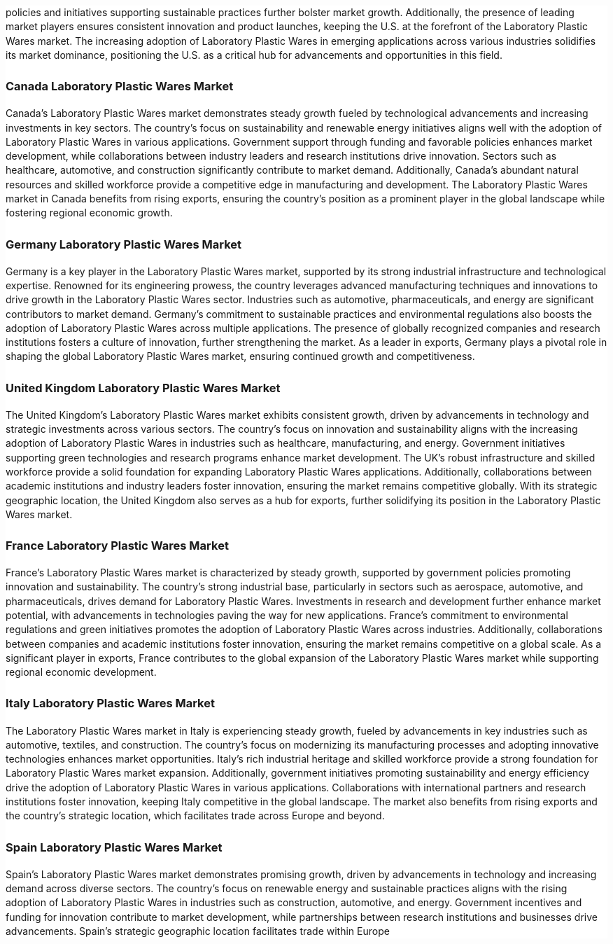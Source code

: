 policies and initiatives supporting sustainable practices further bolster market growth. Additionally, the presence of leading market players ensures consistent innovation and product launches, keeping the U.S. at the forefront of the Laboratory Plastic Wares market. The increasing adoption of Laboratory Plastic Wares in emerging applications across various industries solidifies its market dominance, positioning the U.S. as a critical hub for advancements and opportunities in this field.</p><h3>Canada Laboratory Plastic Wares Market</h3><p>Canada&rsquo;s Laboratory Plastic Wares market demonstrates steady growth fueled by technological advancements and increasing investments in key sectors. The country&rsquo;s focus on sustainability and renewable energy initiatives aligns well with the adoption of Laboratory Plastic Wares in various applications. Government support through funding and favorable policies enhances market development, while collaborations between industry leaders and research institutions drive innovation. Sectors such as healthcare, automotive, and construction significantly contribute to market demand. Additionally, Canada&rsquo;s abundant natural resources and skilled workforce provide a competitive edge in manufacturing and development. The Laboratory Plastic Wares market in Canada benefits from rising exports, ensuring the country&rsquo;s position as a prominent player in the global landscape while fostering regional economic growth.</p><h3>Germany Laboratory Plastic Wares Market</h3><p>Germany is a key player in the Laboratory Plastic Wares market, supported by its strong industrial infrastructure and technological expertise. Renowned for its engineering prowess, the country leverages advanced manufacturing techniques and innovations to drive growth in the Laboratory Plastic Wares sector. Industries such as automotive, pharmaceuticals, and energy are significant contributors to market demand. Germany&rsquo;s commitment to sustainable practices and environmental regulations also boosts the adoption of Laboratory Plastic Wares across multiple applications. The presence of globally recognized companies and research institutions fosters a culture of innovation, further strengthening the market. As a leader in exports, Germany plays a pivotal role in shaping the global Laboratory Plastic Wares market, ensuring continued growth and competitiveness.</p><h3>United Kingdom Laboratory Plastic Wares Market</h3><p>The United Kingdom&rsquo;s Laboratory Plastic Wares market exhibits consistent growth, driven by advancements in technology and strategic investments across various sectors. The country&rsquo;s focus on innovation and sustainability aligns with the increasing adoption of Laboratory Plastic Wares in industries such as healthcare, manufacturing, and energy. Government initiatives supporting green technologies and research programs enhance market development. The UK&rsquo;s robust infrastructure and skilled workforce provide a solid foundation for expanding Laboratory Plastic Wares applications. Additionally, collaborations between academic institutions and industry leaders foster innovation, ensuring the market remains competitive globally. With its strategic geographic location, the United Kingdom also serves as a hub for exports, further solidifying its position in the Laboratory Plastic Wares market.</p><h3>France Laboratory Plastic Wares Market</h3><p>France&rsquo;s Laboratory Plastic Wares market is characterized by steady growth, supported by government policies promoting innovation and sustainability. The country&rsquo;s strong industrial base, particularly in sectors such as aerospace, automotive, and pharmaceuticals, drives demand for Laboratory Plastic Wares. Investments in research and development further enhance market potential, with advancements in technologies paving the way for new applications. France&rsquo;s commitment to environmental regulations and green initiatives promotes the adoption of Laboratory Plastic Wares across industries. Additionally, collaborations between companies and academic institutions foster innovation, ensuring the market remains competitive on a global scale. As a significant player in exports, France contributes to the global expansion of the Laboratory Plastic Wares market while supporting regional economic development.</p><h3>Italy Laboratory Plastic Wares Market</h3><p>The Laboratory Plastic Wares market in Italy is experiencing steady growth, fueled by advancements in key industries such as automotive, textiles, and construction. The country&rsquo;s focus on modernizing its manufacturing processes and adopting innovative technologies enhances market opportunities. Italy&rsquo;s rich industrial heritage and skilled workforce provide a strong foundation for Laboratory Plastic Wares market expansion. Additionally, government initiatives promoting sustainability and energy efficiency drive the adoption of Laboratory Plastic Wares in various applications. Collaborations with international partners and research institutions foster innovation, keeping Italy competitive in the global landscape. The market also benefits from rising exports and the country&rsquo;s strategic location, which facilitates trade across Europe and beyond.</p><h3>Spain Laboratory Plastic Wares Market</h3><p>Spain&rsquo;s Laboratory Plastic Wares market demonstrates promising growth, driven by advancements in technology and increasing demand across diverse sectors. The country&rsquo;s focus on renewable energy and sustainable practices aligns with the rising adoption of Laboratory Plastic Wares in industries such as construction, automotive, and energy. Government incentives and funding for innovation contribute to market development, while partnerships between research institutions and businesses drive advancements. Spain&rsquo;s strategic geographic location facilitates trade within Europe